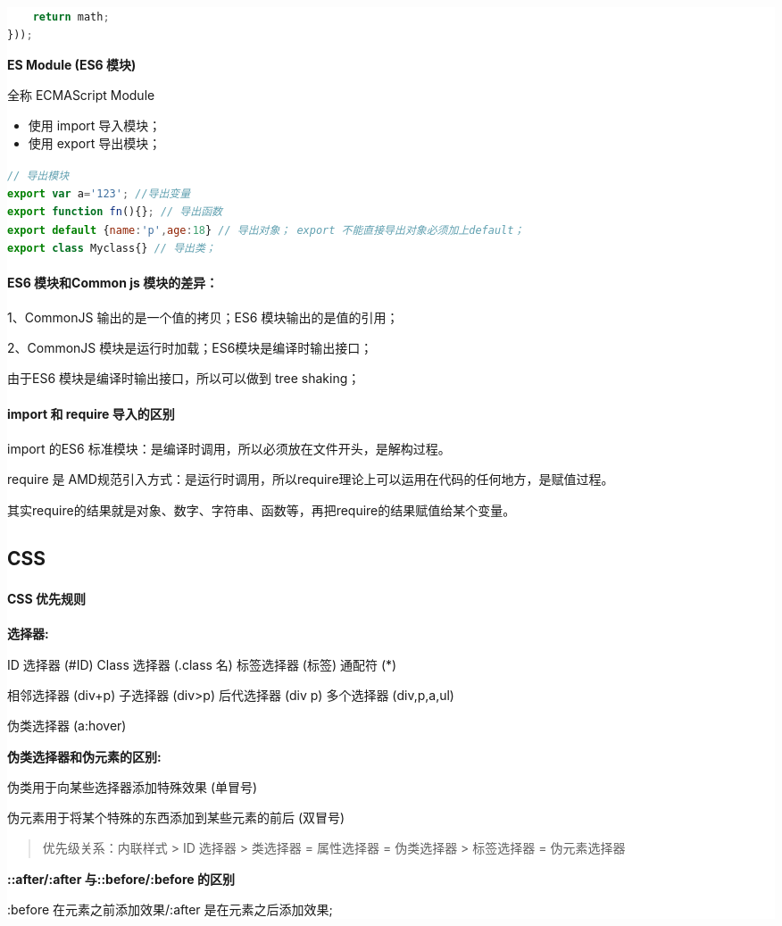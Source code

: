 ```js
    return math;
}));
```

**ES Module (ES6 模块)**

全称 ECMAScript Module

- 使用 import 导入模块；
- 使用 export 导出模块；

```js
// 导出模块
export var a='123'; //导出变量
export function fn(){}; // 导出函数
export default {name:'p',age:18} // 导出对象； export 不能直接导出对象必须加上default；
export class Myclass{} // 导出类；
```

#### ES6 模块和Common js 模块的差异：

1、CommonJS 输出的是一个值的拷贝；ES6 模块输出的是值的引用；

2、CommonJS 模块是运行时加载；ES6模块是编译时输出接口；

由于ES6 模块是编译时输出接口，所以可以做到 tree shaking；

#### **import 和 require 导入的区别**

import 的ES6 标准模块：是编译时调用，所以必须放在文件开头，是解构过程。

require 是 AMD规范引入方式：是运行时调用，所以require理论上可以运用在代码的任何地方，是赋值过程。

其实require的结果就是对象、数字、字符串、函数等，再把require的结果赋值给某个变量。



## CSS

#### CSS 优先规则

**选择器:**

ID 选择器 (#ID)  Class 选择器 (.class 名)  标签选择器 (标签)  通配符 (*)

相邻选择器 (div+p)   子选择器 (div>p)  后代选择器 (div p)   多个选择器 (div,p,a,ul)

伪类选择器 (a:hover) 

**伪类选择器和伪元素的区别:** 

伪类用于向某些选择器添加特殊效果 (单冒号)

伪元素用于将某个特殊的东西添加到某些元素的前后 (双冒号)

> 优先级关系：内联样式 > ID 选择器 > 类选择器 = 属性选择器 = 伪类选择器 > 标签选择器 = 伪元素选择器

**::after/:after 与::before/:before 的区别** 

:before 在元素之前添加效果/:after 是在元素之后添加效果;
